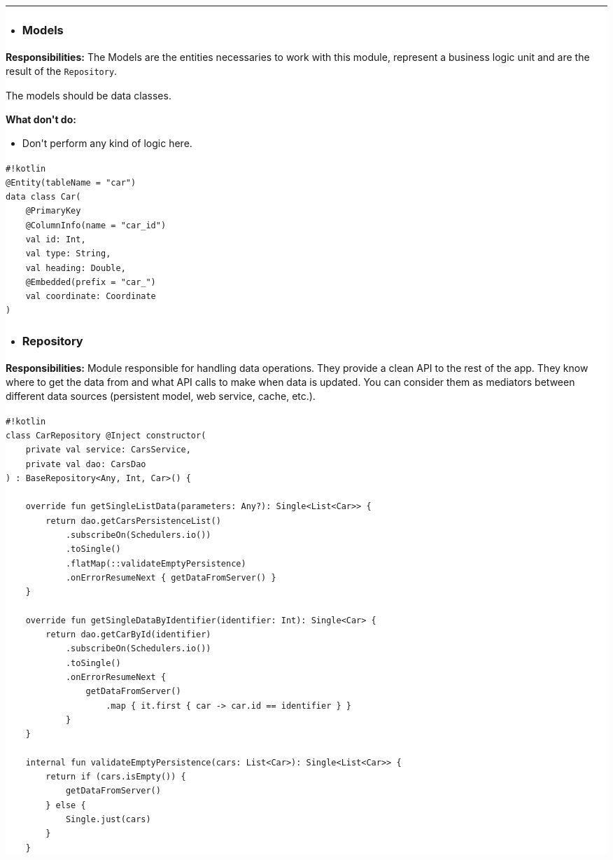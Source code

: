 * * *

- ### Models

**Responsibilities:** The Models are the entities necessaries to work with this module, represent a business logic unit and are the result of the `Repository`.

The models should be data classes.

**What don't do:** 
* Don't perform any kind of logic here.

````
#!kotlin
@Entity(tableName = "car")
data class Car(
    @PrimaryKey
    @ColumnInfo(name = "car_id")
    val id: Int,
    val type: String,
    val heading: Double,
    @Embedded(prefix = "car_")
    val coordinate: Coordinate
)
````


- ### Repository

**Responsibilities:** Module responsible for handling data operations. They provide a clean API to the rest of the app. 
They know where to get the data from and what API calls to make when data is updated. 
You can consider them as mediators between different data sources (persistent model, web service, cache, etc.).

````
#!kotlin
class CarRepository @Inject constructor(
    private val service: CarsService,
    private val dao: CarsDao
) : BaseRepository<Any, Int, Car>() {

    override fun getSingleListData(parameters: Any?): Single<List<Car>> {
        return dao.getCarsPersistenceList()
            .subscribeOn(Schedulers.io())
            .toSingle()
            .flatMap(::validateEmptyPersistence)
            .onErrorResumeNext { getDataFromServer() }
    }

    override fun getSingleDataByIdentifier(identifier: Int): Single<Car> {
        return dao.getCarById(identifier)
            .subscribeOn(Schedulers.io())
            .toSingle()
            .onErrorResumeNext {
                getDataFromServer()
                    .map { it.first { car -> car.id == identifier } }
            }
    }

    internal fun validateEmptyPersistence(cars: List<Car>): Single<List<Car>> {
        return if (cars.isEmpty()) {
            getDataFromServer()
        } else {
            Single.just(cars)
        }
    }

````